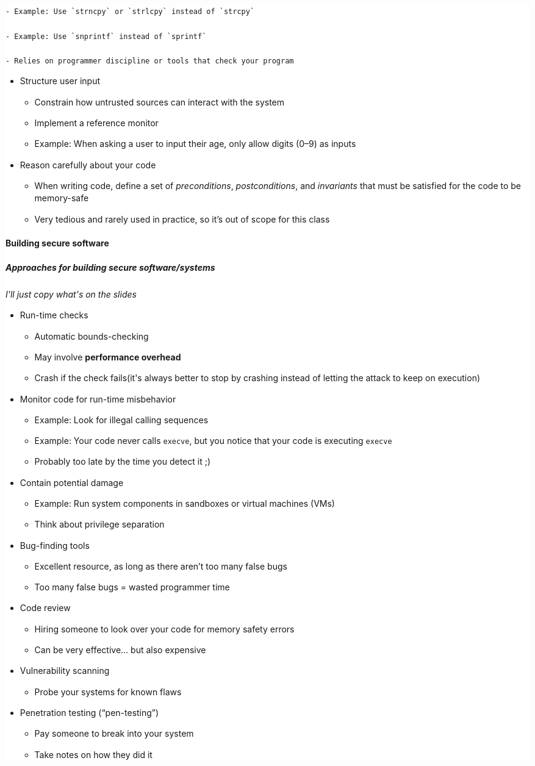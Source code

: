     - Example: Use `strncpy` or `strlcpy` instead of `strcpy`
    
    - Example: Use `snprintf` instead of `sprintf`
    
    - Relies on programmer discipline or tools that check your program

- Structure user input
    - Constrain how untrusted sources can interact with the system
    
    - Implement a reference monitor
    
    - Example: When asking a user to input their age, only allow digits (0–9) as inputs

- Reason carefully about your code
    - When writing code, define a set of _preconditions_, _postconditions_, and _invariants_ that must be satisfied for the code to be memory-safe
    
    - Very tedious and rarely used in practice, so it’s out of scope for this class

#### Building secure software

##### Approaches for building secure software/systems

_I'll just copy what's on the slides_

- Run-time checks
    - Automatic bounds-checking
    
    - May involve **performance overhead**
    
    - Crash if the check fails(it's always better to stop by crashing instead of letting the attack to keep on execution)

- Monitor code for run-time misbehavior
    - Example: Look for illegal calling sequences
    
    - Example: Your code never calls `execve`, but you notice that your code is executing `execve`
    
    - Probably too late by the time you detect it ;)

- Contain potential damage
    - Example: Run system components in sandboxes or virtual machines (VMs)
    
    - Think about privilege separation

- Bug-finding tools
    - Excellent resource, as long as there aren’t too many false bugs
    
    - Too many false bugs = wasted programmer time

- Code review
    - Hiring someone to look over your code for memory safety errors
    
    - Can be very effective… but also expensive

- Vulnerability scanning
    - Probe your systems for known flaws

- Penetration testing (“pen-testing”)
    - Pay someone to break into your system
    
    - Take notes on how they did it
